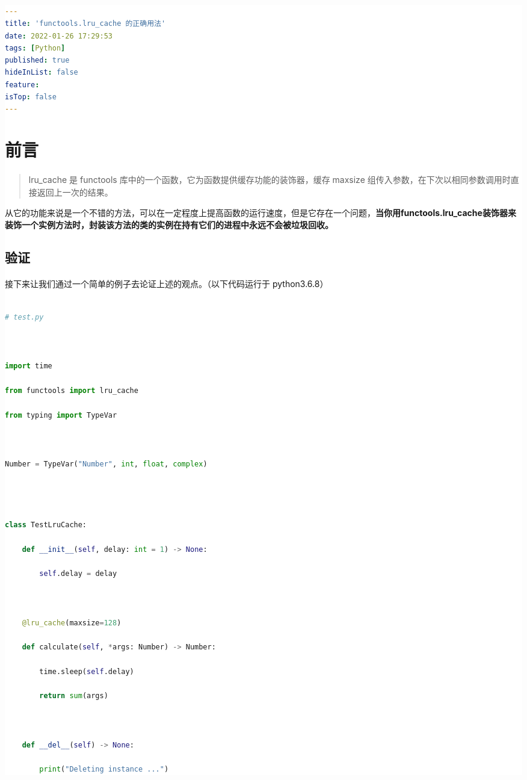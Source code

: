 ```yaml
---
title: 'functools.lru_cache 的正确用法'
date: 2022-01-26 17:29:53
tags: [Python]
published: true
hideInList: false
feature: 
isTop: false
---
```

# 前言

 >lru_cache 是 functools 库中的一个函数，它为函数提供缓存功能的装饰器，缓存 maxsize 组传入参数，在下次以相同参数调用时直接返回上一次的结果。

从它的功能来说是一个不错的方法，可以在一定程度上提高函数的运行速度，但是它存在一个问题，**当你用functools.lru_cache装饰器来装饰一个实例方法时，封装该方法的类的实例在持有它们的进程中永远不会被垃圾回收。**



## 验证

接下来让我们通过一个简单的例子去论证上述的观点。（以下代码运行于 python3.6.8）

``` python

# test.py

  

import time

from functools import lru_cache

from typing import TypeVar

  

Number = TypeVar("Number", int, float, complex)

  
  

class TestLruCache:

	def __init__(self, delay: int = 1) -> None:
	
		self.delay = delay
	
	  
	
	@lru_cache(maxsize=128)
	
	def calculate(self, *args: Number) -> Number:
		
		time.sleep(self.delay)
		
		return sum(args)
	
	  
	
	def __del__(self) -> None:
	
		print("Deleting instance ...")
```